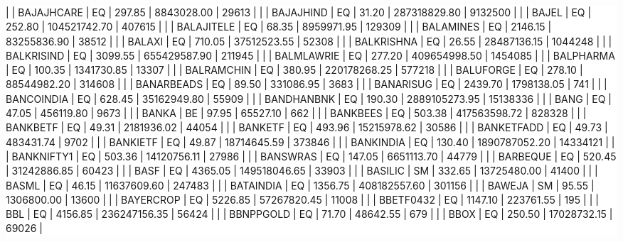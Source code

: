 |  | BAJAJHCARE | EQ | 297.85 | 8843028.00 | 29613 |
|  | BAJAJHIND | EQ | 31.20 | 287318829.80 | 9132500 |
|  | BAJEL | EQ | 252.80 | 104521742.70 | 407615 |
|  | BALAJITELE | EQ | 68.35 | 8959971.95 | 129309 |
|  | BALAMINES | EQ | 2146.15 | 83255836.90 | 38512 |
|  | BALAXI | EQ | 710.05 | 37512523.55 | 52308 |
|  | BALKRISHNA | EQ | 26.55 | 28487136.15 | 1044248 |
|  | BALKRISIND | EQ | 3099.55 | 655429587.90 | 211945 |
|  | BALMLAWRIE | EQ | 277.20 | 409654998.50 | 1454085 |
|  | BALPHARMA | EQ | 100.35 | 1341730.85 | 13307 |
|  | BALRAMCHIN | EQ | 380.95 | 220178268.25 | 577218 |
|  | BALUFORGE | EQ | 278.10 | 88544982.20 | 314608 |
|  | BANARBEADS | EQ | 89.50 | 331086.95 | 3683 |
|  | BANARISUG | EQ | 2439.70 | 1798138.05 | 741 |
|  | BANCOINDIA | EQ | 628.45 | 35162949.80 | 55909 |
|  | BANDHANBNK | EQ | 190.30 | 2889105273.95 | 15138336 |
|  | BANG | EQ | 47.05 | 456119.80 | 9673 |
|  | BANKA | BE | 97.95 | 65527.10 | 662 |
|  | BANKBEES | EQ | 503.38 | 417563598.72 | 828328 |
|  | BANKBETF | EQ | 49.31 | 2181936.02 | 44054 |
|  | BANKETF | EQ | 493.96 | 15215978.62 | 30586 |
|  | BANKETFADD | EQ | 49.73 | 483431.74 | 9702 |
|  | BANKIETF | EQ | 49.87 | 18714645.59 | 373846 |
|  | BANKINDIA | EQ | 130.40 | 1890787052.20 | 14334121 |
|  | BANKNIFTY1 | EQ | 503.36 | 14120756.11 | 27986 |
|  | BANSWRAS | EQ | 147.05 | 6651113.70 | 44779 |
|  | BARBEQUE | EQ | 520.45 | 31242886.85 | 60423 |
|  | BASF | EQ | 4365.05 | 149518046.65 | 33903 |
|  | BASILIC | SM | 332.65 | 13725480.00 | 41400 |
|  | BASML | EQ | 46.15 | 11637609.60 | 247483 |
|  | BATAINDIA | EQ | 1356.75 | 408182557.60 | 301156 |
|  | BAWEJA | SM | 95.55 | 1306800.00 | 13600 |
|  | BAYERCROP | EQ | 5226.85 | 57267820.45 | 11008 |
|  | BBETF0432 | EQ | 1147.10 | 223761.55 | 195 |
|  | BBL | EQ | 4156.85 | 236247156.35 | 56424 |
|  | BBNPPGOLD | EQ | 71.70 | 48642.55 | 679 |
|  | BBOX | EQ | 250.50 | 17028732.15 | 69026 |
